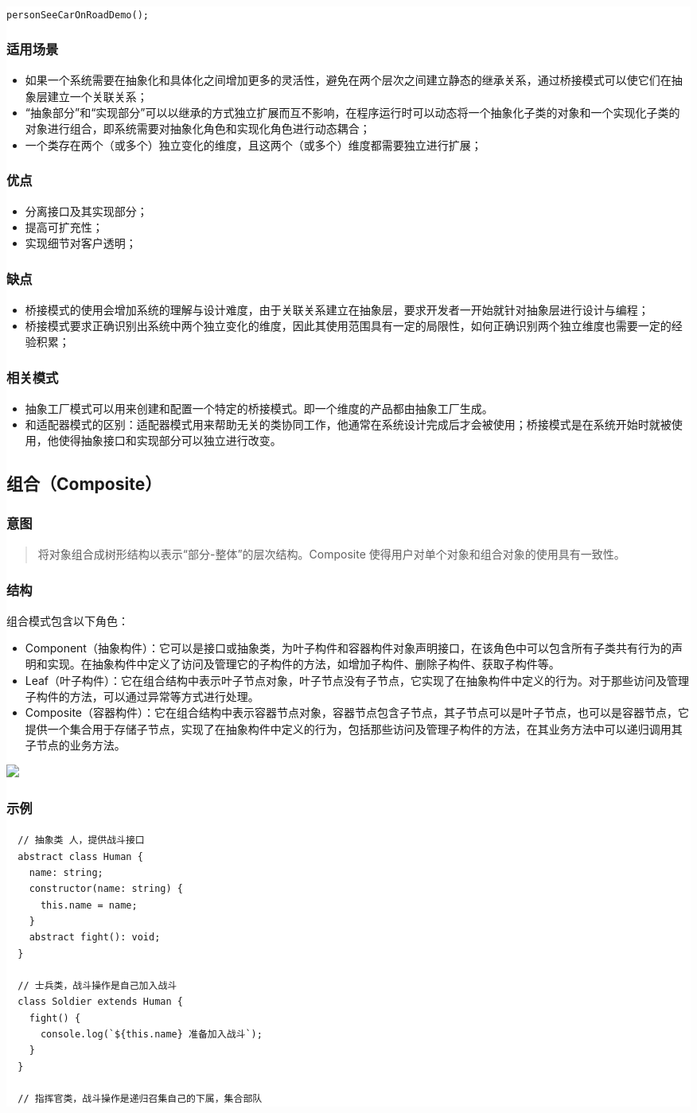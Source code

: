 ```plain
personSeeCarOnRoadDemo();
```

### 适用场景
* 如果一个系统需要在抽象化和具体化之间增加更多的灵活性，避免在两个层次之间建立静态的继承关系，通过桥接模式可以使它们在抽象层建立一个关联关系；
* “抽象部分”和“实现部分”可以以继承的方式独立扩展而互不影响，在程序运行时可以动态将一个抽象化子类的对象和一个实现化子类的对象进行组合，即系统需要对抽象化角色和实现化角色进行动态耦合；
* 一个类存在两个（或多个）独立变化的维度，且这两个（或多个）维度都需要独立进行扩展；


### 优点
* 分离接口及其实现部分；
* 提高可扩充性；
* 实现细节对客户透明；


### 缺点
* 桥接模式的使用会增加系统的理解与设计难度，由于关联关系建立在抽象层，要求开发者一开始就针对抽象层进行设计与编程；
* 桥接模式要求正确识别出系统中两个独立变化的维度，因此其使用范围具有一定的局限性，如何正确识别两个独立维度也需要一定的经验积累；


### 相关模式
* 抽象工厂模式可以用来创建和配置一个特定的桥接模式。即一个维度的产品都由抽象工厂生成。
* 和适配器模式的区别：适配器模式用来帮助无关的类协同工作，他通常在系统设计完成后才会被使用；桥接模式是在系统开始时就被使用，他使得抽象接口和实现部分可以独立进行改变。


## 组合（Composite）

### 意图

> 将对象组合成树形结构以表示“部分-整体”的层次结构。Composite 使得用户对单个对象和组合对象的使用具有一致性。


### 结构

组合模式包含以下角色：

* Component（抽象构件）：它可以是接口或抽象类，为叶子构件和容器构件对象声明接口，在该角色中可以包含所有子类共有行为的声明和实现。在抽象构件中定义了访问及管理它的子构件的方法，如增加子构件、删除子构件、获取子构件等。
* Leaf（叶子构件）：它在组合结构中表示叶子节点对象，叶子节点没有子节点，它实现了在抽象构件中定义的行为。对于那些访问及管理子构件的方法，可以通过异常等方式进行处理。
* Composite（容器构件）：它在组合结构中表示容器节点对象，容器节点包含子节点，其子节点可以是叶子节点，也可以是容器节点，它提供一个集合用于存储子节点，实现了在抽象构件中定义的行为，包括那些访问及管理子构件的方法，在其业务方法中可以递归调用其子节点的业务方法。

![](https://user-gold-cdn.xitu.io/2017/12/10/16040287d0e3fb60?w=1534&h=994&f=png&s=514315)


### 示例

```plain
  // 抽象类 人，提供战斗接口
  abstract class Human {
    name: string;
    constructor(name: string) {
      this.name = name;
    }
    abstract fight(): void;
  }

  // 士兵类，战斗操作是自己加入战斗
  class Soldier extends Human {
    fight() {
      console.log(`${this.name} 准备加入战斗`);
    }
  }

  // 指挥官类，战斗操作是递归召集自己的下属，集合部队
```